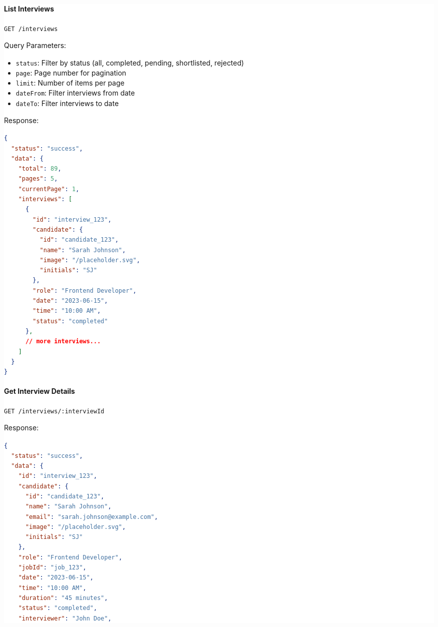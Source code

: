 #### List Interviews

```
GET /interviews
```

Query Parameters:
- `status`: Filter by status (all, completed, pending, shortlisted, rejected)
- `page`: Page number for pagination
- `limit`: Number of items per page
- `dateFrom`: Filter interviews from date
- `dateTo`: Filter interviews to date

Response:
```json
{
  "status": "success",
  "data": {
    "total": 89,
    "pages": 5,
    "currentPage": 1,
    "interviews": [
      {
        "id": "interview_123",
        "candidate": {
          "id": "candidate_123",
          "name": "Sarah Johnson",
          "image": "/placeholder.svg",
          "initials": "SJ"
        },
        "role": "Frontend Developer",
        "date": "2023-06-15",
        "time": "10:00 AM",
        "status": "completed"
      },
      // more interviews...
    ]
  }
}
```

#### Get Interview Details

```
GET /interviews/:interviewId
```

Response:
```json
{
  "status": "success",
  "data": {
    "id": "interview_123",
    "candidate": {
      "id": "candidate_123",
      "name": "Sarah Johnson",
      "email": "sarah.johnson@example.com",
      "image": "/placeholder.svg",
      "initials": "SJ"
    },
    "role": "Frontend Developer",
    "jobId": "job_123",
    "date": "2023-06-15",
    "time": "10:00 AM",
    "duration": "45 minutes",
    "status": "completed",
    "interviewer": "John Doe",
```